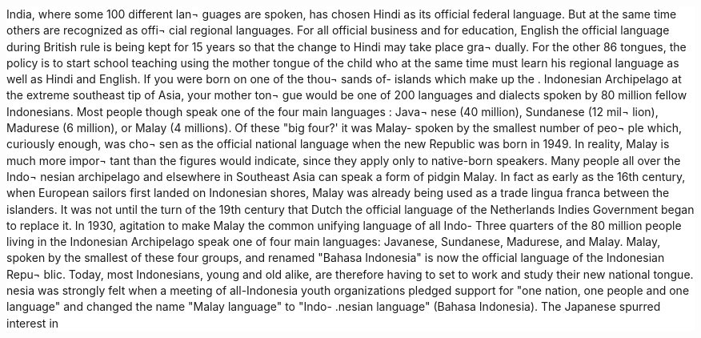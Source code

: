 India, where some 100 different lan¬
guages are spoken, has chosen Hindi as
its official federal language. But at the
same time others are recognized as offi¬
cial regional languages. For all official
business and for education, English
the official language during British rule
is being kept for 15 years so that the
change to Hindi may take place gra¬
dually. For the other 86 tongues, the
policy is to start school teaching using
the mother tongue of the child who at
the same time must learn his regional
language as well as Hindi and English.
If you were born on one of the thou¬
sands of- islands which make up the .
Indonesian Archipelago at the extreme
southeast tip of Asia, your mother ton¬
gue would be one of 200 languages and
dialects spoken by 80 million fellow
Indonesians. Most people though speak
one of the four main languages : Java¬
nese (40 million), Sundanese (12 mil¬
lion), Madurese (6 million), or Malay
(4 millions).
Of these "big four?' it was Malay-
spoken by the smallest number of peo¬
ple which, curiously enough, was cho¬
sen as the official national language
when the new Republic was born in
1949.
In reality, Malay is much more impor¬
tant than the figures would indicate,
since they apply only to native-born
speakers. Many people all over the Indo¬
nesian archipelago and elsewhere in
Southeast Asia can speak a form of
pidgin Malay. In fact as early as the
16th century, when European sailors first
landed on Indonesian shores, Malay was
already being used as a trade lingua
franca between the islanders. It was
not until the turn of the 19th century
that Dutch the official language of the
Netherlands Indies Government began
to replace it.
In 1930, agitation to make Malay the
common unifying language of all Indo-
Three quarters of the 80 million people living
in the Indonesian Archipelago speak one of four
main languages: Javanese, Sundanese, Madurese,
and Malay. Malay, spoken by the smallest of these
four groups, and renamed "Bahasa Indonesia" is
now the official language of the Indonesian Repu¬
blic. Today, most Indonesians, young and old
alike, are therefore having to set to work and
study their new national tongue.
nesia was strongly felt when a meeting
of all-Indonesia youth organizations
pledged support for "one nation, one
people and one language" and changed
the name "Malay language" to "Indo-
.nesian language" (Bahasa Indonesia).
The Japanese spurred interest in